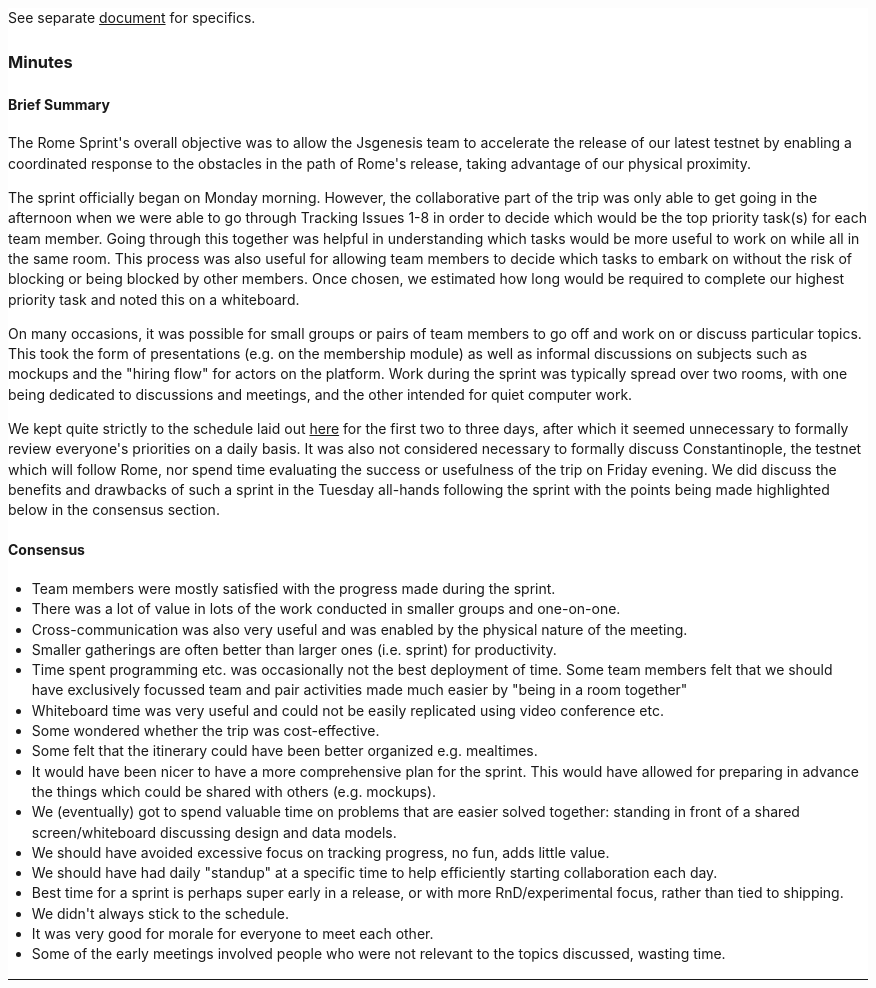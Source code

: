 See separate [document](sprint-in-london.md) for specifics.

### Minutes

#### Brief Summary
The Rome Sprint's overall objective was to allow the Jsgenesis team to accelerate the release of our latest testnet by enabling a coordinated response to the obstacles in the path of Rome's release, taking advantage of our physical proximity.

The sprint officially began on Monday morning. However, the collaborative part of the trip was only able to get going in the afternoon when we were able to go through Tracking Issues 1-8 in order to decide which would be the top priority task(s) for each team member. Going through this together was helpful in understanding which tasks would be more useful to work on while all in the same room. This process was also useful for allowing team members to decide which tasks to embark on without the risk of blocking or being blocked by other members. Once chosen, we estimated how long would be required to complete our highest priority task and noted this on a whiteboard.

On many occasions, it was possible for small groups or pairs of team members to go off and work on or discuss particular topics. This took the form of presentations (e.g. on the membership module) as well as informal discussions on subjects such as mockups and the "hiring flow" for actors on the platform. Work during the sprint was typically spread over two rooms, with one being dedicated to discussions and meetings, and the other intended for quiet computer work.

We kept quite strictly to the schedule laid out [here](sprint-in-london.md) for the first two to three days, after which it seemed unnecessary to formally review everyone's priorities on a daily basis. It was also not considered necessary to formally discuss Constantinople, the testnet which will follow Rome, nor spend time evaluating the success or usefulness of the trip on Friday evening. We did discuss the benefits and drawbacks of such a sprint in the Tuesday all-hands following the sprint with the points being made highlighted below in the consensus section.

#### Consensus
- Team members were mostly satisfied with the progress made during the sprint.
- There was a lot of value in lots of the work conducted in smaller groups and one-on-one.
- Cross-communication was also very useful and was enabled by the physical nature of the meeting.
- Smaller gatherings are often better than larger ones (i.e. sprint) for productivity.
- Time spent programming etc. was occasionally not the best deployment of time. Some team members felt that we should have exclusively focussed team and pair activities made much easier by "being in a room together"
- Whiteboard time was very useful and could not be easily replicated using video conference etc.
- Some wondered whether the trip was cost-effective.
- Some felt that the itinerary could have been better organized e.g. mealtimes.
- It would have been nicer to have a more comprehensive plan for the sprint. This would have allowed for preparing in advance the things which could be shared with others (e.g. mockups).
- We (eventually) got to spend valuable time on problems that are easier solved together: standing in front of a shared screen/whiteboard discussing design and data models.
- We should have avoided excessive focus on tracking progress, no fun, adds little value.
- We should have had daily "standup" at a specific time to help efficiently starting collaboration each day.
- Best time for a sprint is perhaps super early in a release, or with more RnD/experimental focus, rather than tied to shipping.
- We didn't always stick to the schedule.
- It was very good for morale for everyone to meet each other.
- Some of the early meetings involved people who were not relevant to the topics discussed, wasting time.

---